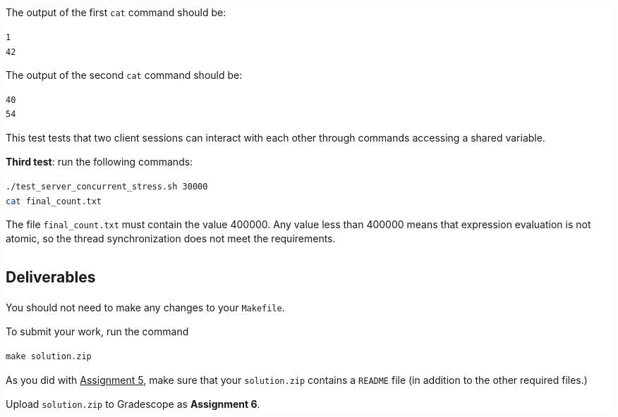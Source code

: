 The output of the first `cat` command should be:

```
1
42
```

The output of the second `cat` command should be:

```
40
54
```

This test tests that two client sessions can interact with each other through commands accessing a shared variable.

**Third test**: run the following commands:

```bash
./test_server_concurrent_stress.sh 30000
cat final_count.txt
```

The file `final_count.txt` must contain the value 400000.  Any value less than 400000 means
that expression evaluation is not atomic, so the thread synchronization does not meet
the requirements.

## Deliverables

You should not need to make any changes to your `Makefile`.

To submit your work, run the command

```
make solution.zip
```

As you did with [Assignment 5](assign05.html), make sure that your `solution.zip`
contains a `README` file (in addition to the other required files.)

Upload `solution.zip` to Gradescope as **Assignment 6**.
